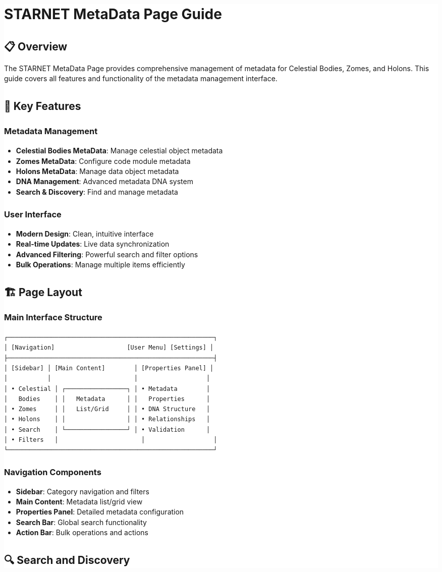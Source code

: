 # STARNET MetaData Page Guide

## 📋 **Overview**

The STARNET MetaData Page provides comprehensive management of metadata for Celestial Bodies, Zomes, and Holons. This guide covers all features and functionality of the metadata management interface.

## 🎯 **Key Features**

### **Metadata Management**
- **Celestial Bodies MetaData**: Manage celestial object metadata
- **Zomes MetaData**: Configure code module metadata  
- **Holons MetaData**: Manage data object metadata
- **DNA Management**: Advanced metadata DNA system
- **Search & Discovery**: Find and manage metadata

### **User Interface**
- **Modern Design**: Clean, intuitive interface
- **Real-time Updates**: Live data synchronization
- **Advanced Filtering**: Powerful search and filter options
- **Bulk Operations**: Manage multiple items efficiently

## 🏗️ **Page Layout**

### **Main Interface Structure**
```
┌─────────────────────────────────────────────────────────┐
│ [Navigation]                    [User Menu] [Settings] │
├─────────────────────────────────────────────────────────┤
│ [Sidebar] │ [Main Content]        │ [Properties Panel] │
│           │                       │                   │
│ • Celestial │ ┌─────────────────┐ │ • Metadata        │
│   Bodies    │ │   Metadata      │ │   Properties      │
│ • Zomes     │ │   List/Grid     │ │ • DNA Structure   │
│ • Holons    │ │                 │ │ • Relationships   │
│ • Search    │ └─────────────────┘ │ • Validation      │
│ • Filters   │                       │                   │
└─────────────────────────────────────────────────────────┘
```

### **Navigation Components**
- **Sidebar**: Category navigation and filters
- **Main Content**: Metadata list/grid view
- **Properties Panel**: Detailed metadata configuration
- **Search Bar**: Global search functionality
- **Action Bar**: Bulk operations and actions

## 🔍 **Search and Discovery**
